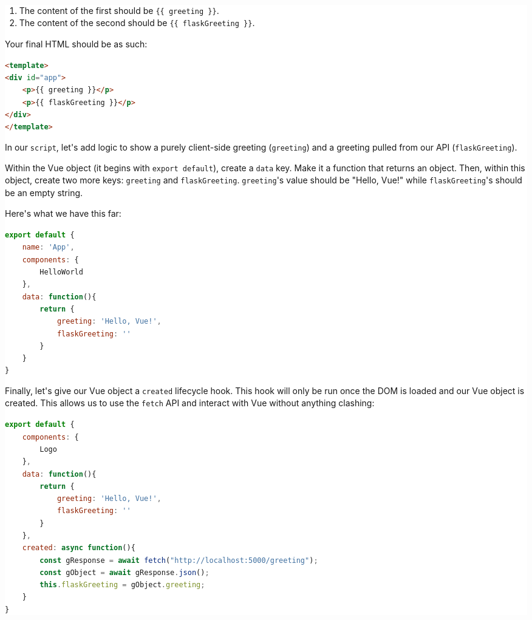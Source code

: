 1. The content of the first should be `{{ greeting }}`.
1. The content of the second should be `{{ flaskGreeting }}`.

Your final HTML should be as such:

```html
<template>
<div id="app">
    <p>{{ greeting }}</p>
    <p>{{ flaskGreeting }}</p>
</div>
</template>
```

In our `script`, let's add logic to show a purely client-side greeting (`greeting`) and a greeting pulled from our API (`flaskGreeting`).

Within the Vue object (it begins with `export default`), create a `data` key. Make it a function that returns an object. Then, within this object, create two more keys: `greeting` and `flaskGreeting`. `greeting`'s value should be "Hello, Vue!" while `flaskGreeting`'s should be an empty string.

Here's what we have this far:

```javascript
export default {
    name: 'App',
    components: {
        HelloWorld
    },
    data: function(){
        return {
            greeting: 'Hello, Vue!',
            flaskGreeting: ''
        }
    }
}
```

Finally, let's give our Vue object a `created` lifecycle hook. This hook will only be run once the DOM is loaded and our Vue object is created. This allows us to use the `fetch` API and interact with Vue without anything clashing:

```javascript
export default {
	components: {
		Logo
	},
	data: function(){
		return {
			greeting: 'Hello, Vue!',
			flaskGreeting: ''
		}
	},
	created: async function(){
		const gResponse = await fetch("http://localhost:5000/greeting");
		const gObject = await gResponse.json();
		this.flaskGreeting = gObject.greeting;
	}
}
```
